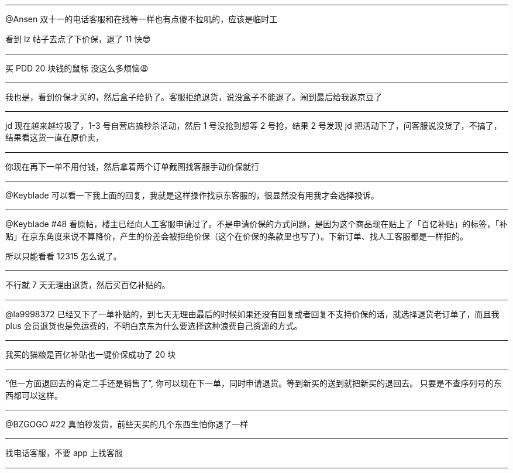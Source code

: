---------------------------------------------------

@Ansen 双十一的电话客服和在线等一样也有点傻不拉叽的，应该是临时工


看到 lz 帖子去点了下价保，退了 11 快😎

---------------------------------------------------

买 PDD   20 块钱的鼠标  没这么多烦恼😩

---------------------------------------------------

我也是，看到价保才买的，然后盒子给扔了。客服拒绝退货，说没盒子不能退了。闹到最后给我返京豆了

---------------------------------------------------

jd 现在越来越垃圾了，1-3 号自营店搞秒杀活动，然后 1 号没抢到想等 2 号抢，结果 2 号发现 jd 把活动下了，问客服说没货了，不搞了，结果看这货一直在原价卖，

---------------------------------------------------

你现在再下一单不用付钱，然后拿着两个订单截图找客服手动价保就行

---------------------------------------------------

@Keyblade 可以看一下我上面的回复，我就是这样操作找京东客服的，很显然没有用我才会选择投诉。

---------------------------------------------------

@Keyblade #48 看原帖，楼主已经向人工客服申请过了。不是申请价保的方式问题，是因为这个商品现在贴上了「百亿补贴」的标签，「补贴」在京东角度来说不算降价，产生的价差会被拒绝价保（这个在价保的条款里也写了）。下新订单、找人工客服都是一样拒的。

所以只能看看 12315 怎么说了。

---------------------------------------------------

不行就 7 天无理由退货，然后买百亿补贴的。

---------------------------------------------------

@la9998372 已经又下了一单补贴的，到七天无理由最后的时候如果还没有回复或者回复不支持价保的话，就选择退货老订单了，而且我 plus 会员退货也是免运费的，不明白京东为什么要选择这种浪费自己资源的方式。

---------------------------------------------------

我买的猫粮是百亿补贴也一键价保成功了 20 块

---------------------------------------------------

“但一方面退回去的肯定二手还是销售了”,
你可以现在下一单，同时申请退货。等到新买的送到就把新买的退回去。
只要是不查序列号的东西都可以这样。

---------------------------------------------------

@BZGOGO #22 真怕秒发货，前些天买的几个东西生怕你退了一样

---------------------------------------------------

找电话客服，不要 app 上找客服

---------------------------------------------------
